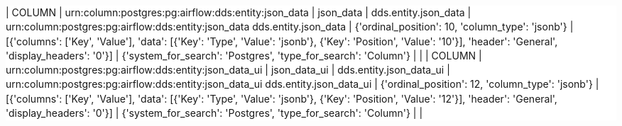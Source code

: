 | COLUMN        | urn:column:postgres:pg:airflow:dds:entity:json_data                       | json_data            | dds.entity.json_data                       | urn:column:postgres:pg:airflow:dds:entity:json_data dds.entity.json_data                                             | {'ordinal_position': 10, 'column_type': 'jsonb'}                                                                                                                                                                                                                                                                                                                                                                                                                                                                                                                                                                                                                                                                                                                                                                                                                                                                                                                                        | [{'columns': ['Key', 'Value'], 'data': [{'Key': 'Type', 'Value': 'jsonb'}, {'Key': 'Position', 'Value': '10'}], 'header': 'General', 'display_headers': '0'}]                                                                                                                                                                                                                                                                                                                                                                                                                                                                                                                                                                                                                                                                                                                                                                                                                                                                                                                                                                                                                                                                                                                                                                                                                                                                   | {'system_for_search': 'Postgres', 'type_for_search': 'Column'}                        |                        |
| COLUMN        | urn:column:postgres:pg:airflow:dds:entity:json_data_ui                    | json_data_ui         | dds.entity.json_data_ui                    | urn:column:postgres:pg:airflow:dds:entity:json_data_ui dds.entity.json_data_ui                                       | {'ordinal_position': 12, 'column_type': 'jsonb'}                                                                                                                                                                                                                                                                                                                                                                                                                                                                                                                                                                                                                                                                                                                                                                                                                                                                                                                                        | [{'columns': ['Key', 'Value'], 'data': [{'Key': 'Type', 'Value': 'jsonb'}, {'Key': 'Position', 'Value': '12'}], 'header': 'General', 'display_headers': '0'}]                                                                                                                                                                                                                                                                                                                                                                                                                                                                                                                                                                                                                                                                                                                                                                                                                                                                                                                                                                                                                                                                                                                                                                                                                                                                   | {'system_for_search': 'Postgres', 'type_for_search': 'Column'}                        |                        |